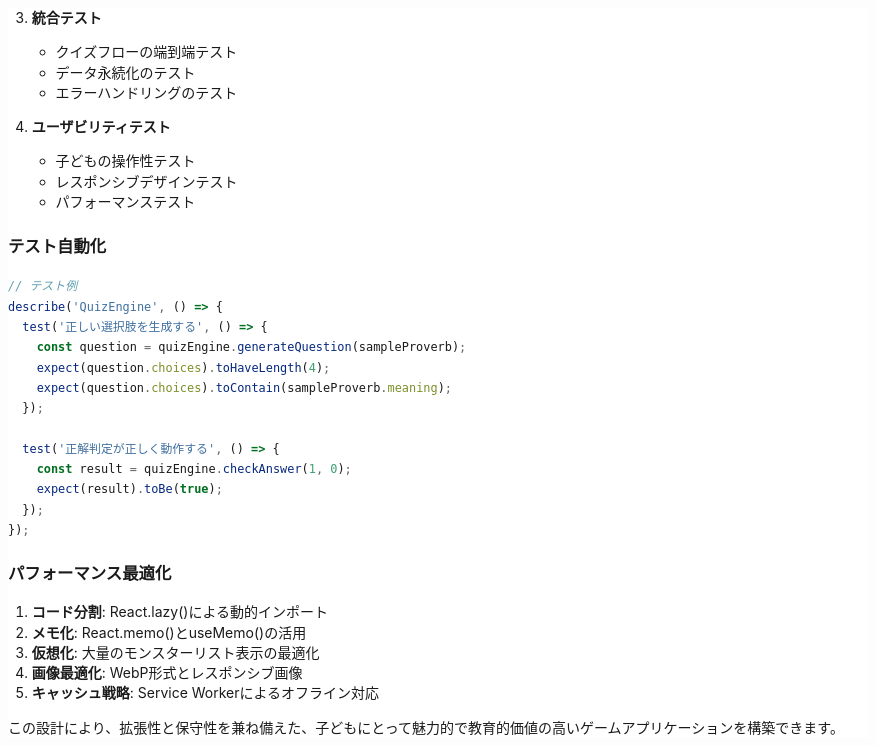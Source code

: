 3. **統合テスト**
   - クイズフローの端到端テスト
   - データ永続化のテスト
   - エラーハンドリングのテスト

4. **ユーザビリティテスト**
   - 子どもの操作性テスト
   - レスポンシブデザインテスト
   - パフォーマンステスト

### テスト自動化

```typescript
// テスト例
describe('QuizEngine', () => {
  test('正しい選択肢を生成する', () => {
    const question = quizEngine.generateQuestion(sampleProverb);
    expect(question.choices).toHaveLength(4);
    expect(question.choices).toContain(sampleProverb.meaning);
  });

  test('正解判定が正しく動作する', () => {
    const result = quizEngine.checkAnswer(1, 0);
    expect(result).toBe(true);
  });
});
```

### パフォーマンス最適化

1. **コード分割**: React.lazy()による動的インポート
2. **メモ化**: React.memo()とuseMemo()の活用
3. **仮想化**: 大量のモンスターリスト表示の最適化
4. **画像最適化**: WebP形式とレスポンシブ画像
5. **キャッシュ戦略**: Service Workerによるオフライン対応

この設計により、拡張性と保守性を兼ね備えた、子どもにとって魅力的で教育的価値の高いゲームアプリケーションを構築できます。